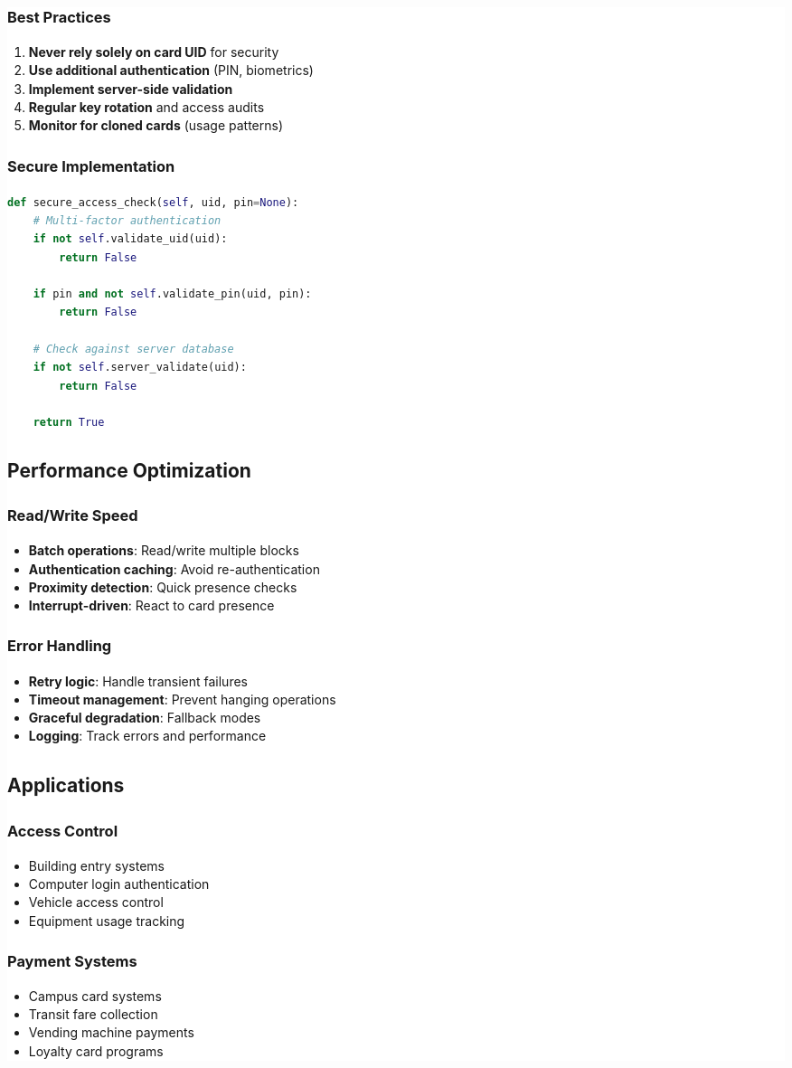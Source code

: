 ### Best Practices
1. **Never rely solely on card UID** for security
2. **Use additional authentication** (PIN, biometrics)
3. **Implement server-side validation**
4. **Regular key rotation** and access audits
5. **Monitor for cloned cards** (usage patterns)

### Secure Implementation
```python
def secure_access_check(self, uid, pin=None):
    # Multi-factor authentication
    if not self.validate_uid(uid):
        return False
    
    if pin and not self.validate_pin(uid, pin):
        return False
    
    # Check against server database
    if not self.server_validate(uid):
        return False
    
    return True
```

## Performance Optimization

### Read/Write Speed
- **Batch operations**: Read/write multiple blocks
- **Authentication caching**: Avoid re-authentication
- **Proximity detection**: Quick presence checks
- **Interrupt-driven**: React to card presence

### Error Handling
- **Retry logic**: Handle transient failures
- **Timeout management**: Prevent hanging operations
- **Graceful degradation**: Fallback modes
- **Logging**: Track errors and performance

## Applications

### Access Control
- Building entry systems
- Computer login authentication
- Vehicle access control
- Equipment usage tracking

### Payment Systems
- Campus card systems
- Transit fare collection
- Vending machine payments
- Loyalty card programs
